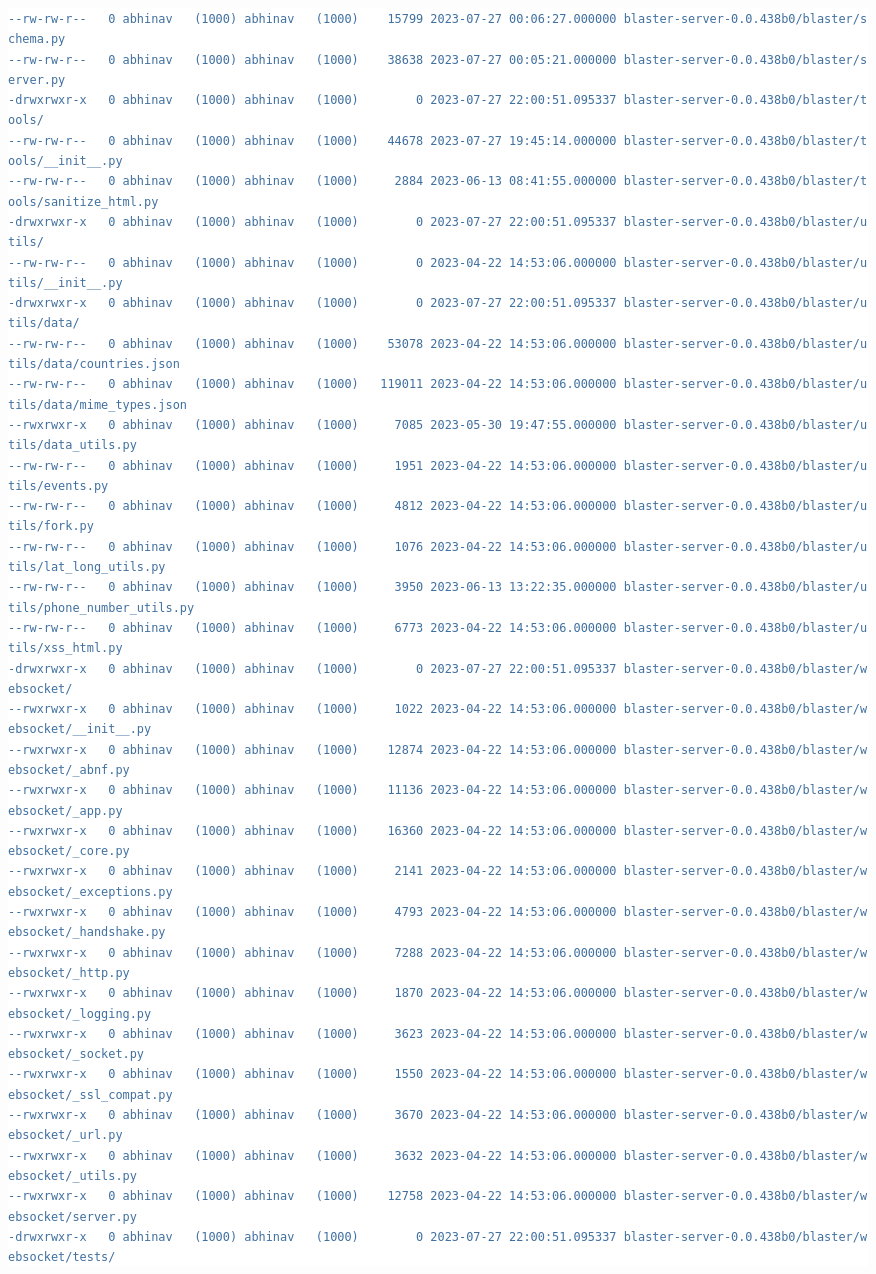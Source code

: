 ```diff
--rw-rw-r--   0 abhinav   (1000) abhinav   (1000)    15799 2023-07-27 00:06:27.000000 blaster-server-0.0.438b0/blaster/schema.py
--rw-rw-r--   0 abhinav   (1000) abhinav   (1000)    38638 2023-07-27 00:05:21.000000 blaster-server-0.0.438b0/blaster/server.py
-drwxrwxr-x   0 abhinav   (1000) abhinav   (1000)        0 2023-07-27 22:00:51.095337 blaster-server-0.0.438b0/blaster/tools/
--rw-rw-r--   0 abhinav   (1000) abhinav   (1000)    44678 2023-07-27 19:45:14.000000 blaster-server-0.0.438b0/blaster/tools/__init__.py
--rw-rw-r--   0 abhinav   (1000) abhinav   (1000)     2884 2023-06-13 08:41:55.000000 blaster-server-0.0.438b0/blaster/tools/sanitize_html.py
-drwxrwxr-x   0 abhinav   (1000) abhinav   (1000)        0 2023-07-27 22:00:51.095337 blaster-server-0.0.438b0/blaster/utils/
--rw-rw-r--   0 abhinav   (1000) abhinav   (1000)        0 2023-04-22 14:53:06.000000 blaster-server-0.0.438b0/blaster/utils/__init__.py
-drwxrwxr-x   0 abhinav   (1000) abhinav   (1000)        0 2023-07-27 22:00:51.095337 blaster-server-0.0.438b0/blaster/utils/data/
--rw-rw-r--   0 abhinav   (1000) abhinav   (1000)    53078 2023-04-22 14:53:06.000000 blaster-server-0.0.438b0/blaster/utils/data/countries.json
--rw-rw-r--   0 abhinav   (1000) abhinav   (1000)   119011 2023-04-22 14:53:06.000000 blaster-server-0.0.438b0/blaster/utils/data/mime_types.json
--rwxrwxr-x   0 abhinav   (1000) abhinav   (1000)     7085 2023-05-30 19:47:55.000000 blaster-server-0.0.438b0/blaster/utils/data_utils.py
--rw-rw-r--   0 abhinav   (1000) abhinav   (1000)     1951 2023-04-22 14:53:06.000000 blaster-server-0.0.438b0/blaster/utils/events.py
--rw-rw-r--   0 abhinav   (1000) abhinav   (1000)     4812 2023-04-22 14:53:06.000000 blaster-server-0.0.438b0/blaster/utils/fork.py
--rw-rw-r--   0 abhinav   (1000) abhinav   (1000)     1076 2023-04-22 14:53:06.000000 blaster-server-0.0.438b0/blaster/utils/lat_long_utils.py
--rw-rw-r--   0 abhinav   (1000) abhinav   (1000)     3950 2023-06-13 13:22:35.000000 blaster-server-0.0.438b0/blaster/utils/phone_number_utils.py
--rw-rw-r--   0 abhinav   (1000) abhinav   (1000)     6773 2023-04-22 14:53:06.000000 blaster-server-0.0.438b0/blaster/utils/xss_html.py
-drwxrwxr-x   0 abhinav   (1000) abhinav   (1000)        0 2023-07-27 22:00:51.095337 blaster-server-0.0.438b0/blaster/websocket/
--rwxrwxr-x   0 abhinav   (1000) abhinav   (1000)     1022 2023-04-22 14:53:06.000000 blaster-server-0.0.438b0/blaster/websocket/__init__.py
--rwxrwxr-x   0 abhinav   (1000) abhinav   (1000)    12874 2023-04-22 14:53:06.000000 blaster-server-0.0.438b0/blaster/websocket/_abnf.py
--rwxrwxr-x   0 abhinav   (1000) abhinav   (1000)    11136 2023-04-22 14:53:06.000000 blaster-server-0.0.438b0/blaster/websocket/_app.py
--rwxrwxr-x   0 abhinav   (1000) abhinav   (1000)    16360 2023-04-22 14:53:06.000000 blaster-server-0.0.438b0/blaster/websocket/_core.py
--rwxrwxr-x   0 abhinav   (1000) abhinav   (1000)     2141 2023-04-22 14:53:06.000000 blaster-server-0.0.438b0/blaster/websocket/_exceptions.py
--rwxrwxr-x   0 abhinav   (1000) abhinav   (1000)     4793 2023-04-22 14:53:06.000000 blaster-server-0.0.438b0/blaster/websocket/_handshake.py
--rwxrwxr-x   0 abhinav   (1000) abhinav   (1000)     7288 2023-04-22 14:53:06.000000 blaster-server-0.0.438b0/blaster/websocket/_http.py
--rwxrwxr-x   0 abhinav   (1000) abhinav   (1000)     1870 2023-04-22 14:53:06.000000 blaster-server-0.0.438b0/blaster/websocket/_logging.py
--rwxrwxr-x   0 abhinav   (1000) abhinav   (1000)     3623 2023-04-22 14:53:06.000000 blaster-server-0.0.438b0/blaster/websocket/_socket.py
--rwxrwxr-x   0 abhinav   (1000) abhinav   (1000)     1550 2023-04-22 14:53:06.000000 blaster-server-0.0.438b0/blaster/websocket/_ssl_compat.py
--rwxrwxr-x   0 abhinav   (1000) abhinav   (1000)     3670 2023-04-22 14:53:06.000000 blaster-server-0.0.438b0/blaster/websocket/_url.py
--rwxrwxr-x   0 abhinav   (1000) abhinav   (1000)     3632 2023-04-22 14:53:06.000000 blaster-server-0.0.438b0/blaster/websocket/_utils.py
--rwxrwxr-x   0 abhinav   (1000) abhinav   (1000)    12758 2023-04-22 14:53:06.000000 blaster-server-0.0.438b0/blaster/websocket/server.py
-drwxrwxr-x   0 abhinav   (1000) abhinav   (1000)        0 2023-07-27 22:00:51.095337 blaster-server-0.0.438b0/blaster/websocket/tests/
```